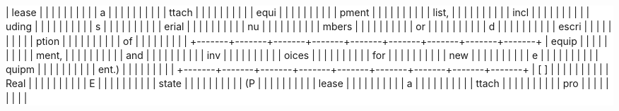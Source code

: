 | lease |       |       |       |       |       |       |       |       |
| a     |       |       |       |       |       |       |       |       |
| ttach |       |       |       |       |       |       |       |       |
| equi  |       |       |       |       |       |       |       |       |
| pment |       |       |       |       |       |       |       |       |
| list, |       |       |       |       |       |       |       |       |
| incl  |       |       |       |       |       |       |       |       |
| uding |       |       |       |       |       |       |       |       |
| s     |       |       |       |       |       |       |       |       |
| erial |       |       |       |       |       |       |       |       |
| nu    |       |       |       |       |       |       |       |       |
| mbers |       |       |       |       |       |       |       |       |
| or    |       |       |       |       |       |       |       |       |
| d     |       |       |       |       |       |       |       |       |
| escri |       |       |       |       |       |       |       |       |
| ption |       |       |       |       |       |       |       |       |
| of    |       |       |       |       |       |       |       |       |
+-------+-------+-------+-------+-------+-------+-------+-------+-------+
| equip |       |       |       |       |       |       |       |       |
| ment, |       |       |       |       |       |       |       |       |
| and   |       |       |       |       |       |       |       |       |
| inv   |       |       |       |       |       |       |       |       |
| oices |       |       |       |       |       |       |       |       |
| for   |       |       |       |       |       |       |       |       |
| new   |       |       |       |       |       |       |       |       |
| e     |       |       |       |       |       |       |       |       |
| quipm |       |       |       |       |       |       |       |       |
| ent.) |       |       |       |       |       |       |       |       |
+-------+-------+-------+-------+-------+-------+-------+-------+-------+
| \[ \] |       |       |       |       |       |       |       |       |
| Real  |       |       |       |       |       |       |       |       |
| E     |       |       |       |       |       |       |       |       |
| state |       |       |       |       |       |       |       |       |
| (P    |       |       |       |       |       |       |       |       |
| lease |       |       |       |       |       |       |       |       |
| a     |       |       |       |       |       |       |       |       |
| ttach |       |       |       |       |       |       |       |       |
| pro   |       |       |       |       |       |       |       |       |